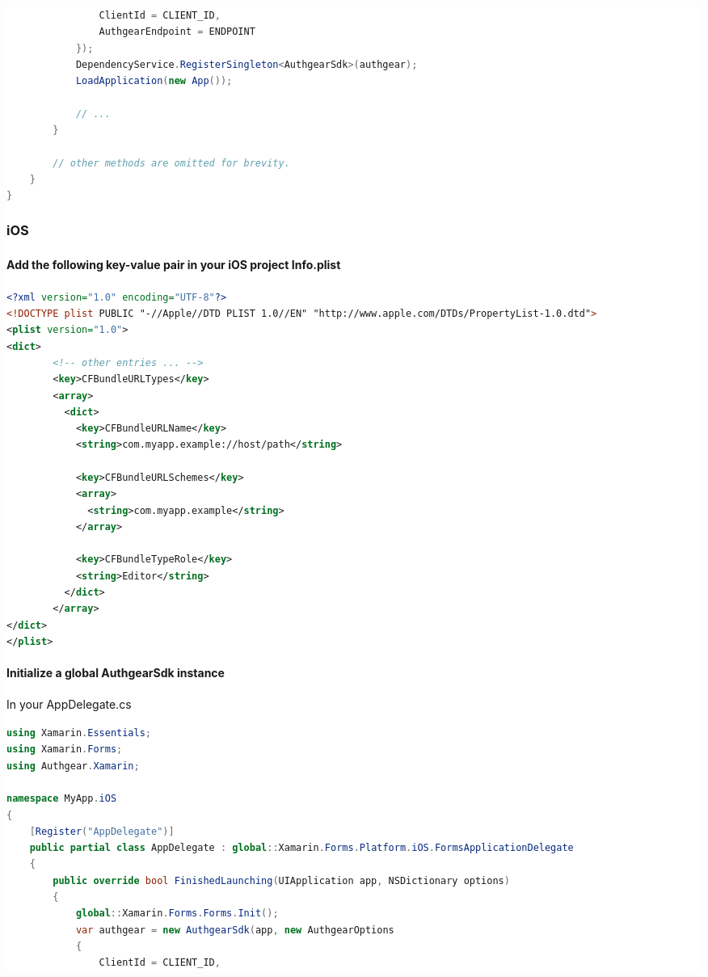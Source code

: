 ```csharp
                ClientId = CLIENT_ID,
                AuthgearEndpoint = ENDPOINT
            });
            DependencyService.RegisterSingleton<AuthgearSdk>(authgear);
            LoadApplication(new App());

            // ...
        }

        // other methods are omitted for brevity.
    }
}
```

### iOS

#### Add the following key-value pair in your iOS project Info.plist

```xml
<?xml version="1.0" encoding="UTF-8"?>
<!DOCTYPE plist PUBLIC "-//Apple//DTD PLIST 1.0//EN" "http://www.apple.com/DTDs/PropertyList-1.0.dtd">
<plist version="1.0">
<dict>
        <!-- other entries ... -->
        <key>CFBundleURLTypes</key>
        <array>
          <dict>
            <key>CFBundleURLName</key>
            <string>com.myapp.example://host/path</string>

            <key>CFBundleURLSchemes</key>
            <array>
              <string>com.myapp.example</string>
            </array>

            <key>CFBundleTypeRole</key>
            <string>Editor</string>
          </dict>
        </array>
</dict>
</plist>
```

#### Initialize a global AuthgearSdk instance

In your AppDelegate.cs

```csharp
using Xamarin.Essentials;
using Xamarin.Forms;
using Authgear.Xamarin;

namespace MyApp.iOS
{
    [Register("AppDelegate")]
    public partial class AppDelegate : global::Xamarin.Forms.Platform.iOS.FormsApplicationDelegate
    {
        public override bool FinishedLaunching(UIApplication app, NSDictionary options)
        {
            global::Xamarin.Forms.Forms.Init();
            var authgear = new AuthgearSdk(app, new AuthgearOptions
            {
                ClientId = CLIENT_ID,
```

[^1]: For futher instruction on setting up custom URI scheme in Xamarin, see [https://www.xamarinhelp.com/uri-scheme/](https://www.xamarinhelp.com/uri-scheme/)
[^2]: For more explaination on JWT, see [https://en.wikipedia.org/wiki/JSON_Web_Token](https://en.wikipedia.org/wiki/JSON_Web_Token)